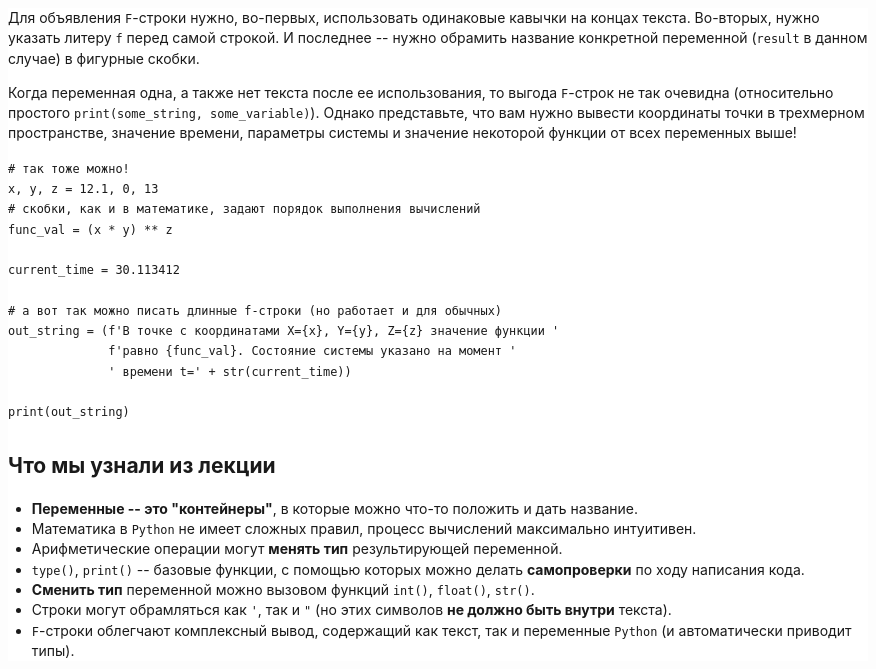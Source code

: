 Для объявления `F`-строки нужно, во-первых, использовать одинаковые кавычки на концах текста. Во-вторых, нужно указать литеру `f` перед самой строкой. И последнее -- нужно обрамить название конкретной переменной (`result` в данном случае) в фигурные скобки.

Когда переменная одна, а также нет текста после ее использования, то выгода `F`-строк не так очевидна (относительно простого `print(some_string, some_variable)`). Однако представьте, что вам нужно вывести координаты точки в трехмерном пространстве, значение времени, параметры системы и значение некоторой функции от всех переменных выше!

```{code-cell} ipython3
# так тоже можно!
x, y, z = 12.1, 0, 13
# скобки, как и в математике, задают порядок выполнения вычислений
func_val = (x * y) ** z

current_time = 30.113412

# а вот так можно писать длинные f-строки (но работает и для обычных)
out_string = (f'В точке с координатами X={x}, Y={y}, Z={z} значение функции '
              f'равно {func_val}. Состояние системы указано на момент '
              ' времени t=' + str(current_time))

print(out_string)
```

## Что мы узнали из лекции

- **Переменные -- это "контейнеры"**, в которые можно что-то положить и дать название.
- Математика в `Python` не имеет сложных правил, процесс вычислений максимально интуитивен.
- Арифметические операции могут **менять тип** результирующей переменной.
- `type()`, `print()` -- базовые функции, с помощью которых можно делать **самопроверки** по ходу написания кода.
- **Сменить тип** переменной можно вызовом функций `int()`, `float()`, `str()`.
- Строки могут обрамляться как `'`, так и `"` (но этих символов **не должно быть внутри** текста).
- `F`-строки облегчают комплексный вывод, содержащий как текст, так и переменные `Python` (и автоматически приводит типы).
